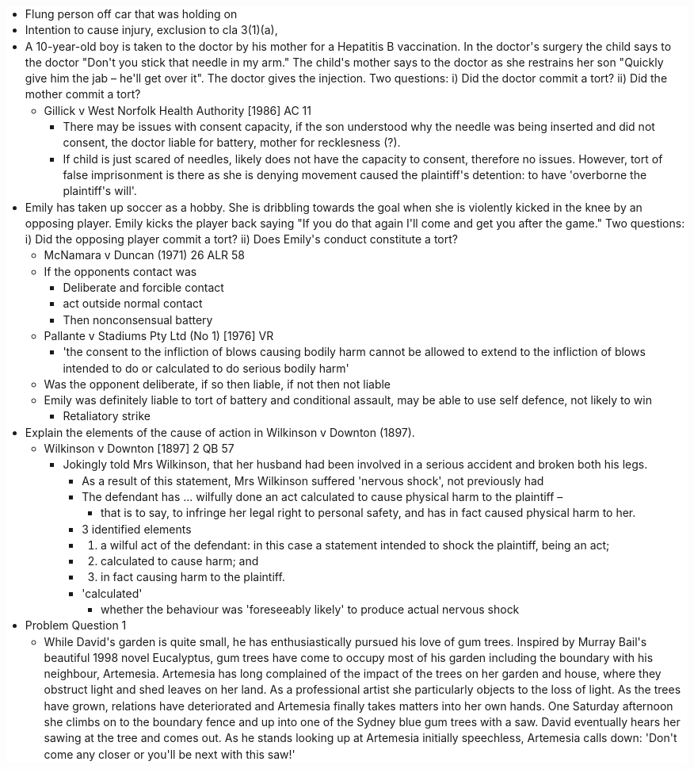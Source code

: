   - Flung person off car that was holding on
  - Intention to cause injury, exclusion to cla 3(1)(a), 
- A 10-year-old boy is taken to the doctor by his mother for a Hepatitis B vaccination. In the doctor's surgery the child says to the doctor "Don't you stick that needle in my arm." The child's mother says to the doctor as she restrains her son "Quickly give him the jab – he'll get over it". The doctor gives the injection. Two questions: i) Did the doctor commit a tort? ii) Did the mother commit a tort?
  - Gillick v West Norfolk Health Authority [1986] AC 11
    - There may be issues with consent capacity, if the son understood why the needle was being inserted and did not consent, the doctor liable for battery, mother for recklesness (?). 
    - If child is just scared of needles, likely does not have the capacity to consent, therefore no issues. However, tort of false imprisonment is there as she is denying 	movement caused the plaintiff's detention: to have 'overborne the plaintiff's will'.
- Emily has taken up soccer as a hobby. She is dribbling towards the goal when she is violently kicked in the knee by an opposing player. Emily kicks the player back saying "If you do that again I'll come and get you after the game." Two questions: i) Did the opposing player commit a tort? ii) Does Emily's conduct constitute a tort?
  -  McNamara v Duncan (1971) 26 ALR 58
    - If the opponents contact was 
      - Deliberate and forcible contact
      - act outside normal contact 
      - Then nonconsensual battery
  - Pallante v Stadiums Pty Ltd (No 1) [1976] VR
    - 'the consent to the infliction of blows causing bodily harm cannot be allowed to extend to the infliction of blows intended to do or calculated to do serious bodily harm'
  - Was the opponent deliberate, if so then liable, if not then not liable
  - Emily was definitely liable to tort of battery and conditional assault, may be able to use self defence, not likely to win
    - Retaliatory strike
- Explain the elements of the cause of action in Wilkinson v Downton (1897).	
  - Wilkinson v Downton [1897] 2 QB 57
    - Jokingly told Mrs Wilkinson, that her husband had been involved in a serious accident and broken both his legs.
      -  As a result of this statement, Mrs Wilkinson suffered 'nervous shock', not previously had
      - The defendant has ... wilfully done an act calculated to cause physical harm to the plaintiff – 
        - that is to say, to infringe her legal right to personal safety, and has in fact caused physical harm to her.
      -  3 identified elements
        - 1. a wilful act of the defendant: in this case a statement intended to shock the plaintiff, being an act; 
        - 2. calculated to cause harm; and 
        - 3. in fact causing harm to the plaintiff.
      - 'calculated' 
        - whether the behaviour was 'foreseeably likely' to produce actual nervous shock
- Problem Question 1
  - While David's garden is quite small, he has enthusiastically pursued his love of gum trees. Inspired by Murray Bail's beautiful 1998 novel Eucalyptus, gum trees have come to occupy most of his garden including the boundary with his neighbour, Artemesia. Artemesia has long complained of the impact of the trees on her garden and house, where they obstruct light and shed leaves on her land. As a professional artist she particularly objects to the loss of light. As the trees have grown, relations have deteriorated and Artemesia finally takes matters into her own hands. One Saturday afternoon she climbs on to the boundary fence and up into one of the Sydney blue gum trees with a saw. David eventually hears her sawing at the tree and comes out. As he stands looking up at Artemesia initially speechless, Artemesia calls down: 'Don't come any closer or you'll be next with this saw!'
